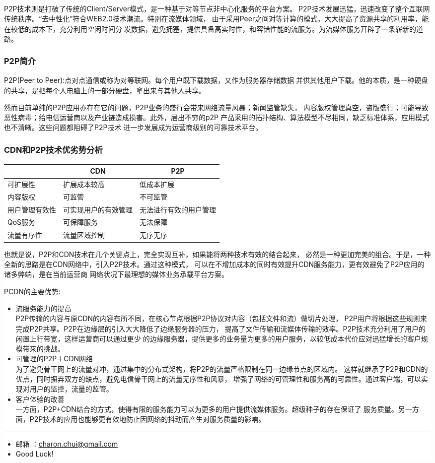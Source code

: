 P2P技术则是打破了传统的Client/Server模式，是一种基于对等节点非中心化服务的平台方案。
P2P技术发展迅猛，迅速改变了整个互联网传统秩序。“去中性化”符合WEB2.0技术潮流。特别在流媒体领域，
由于采用Peer之间对等计算的模式，大大提高了资源共享的利用率，能在较低的成本下，充分利用空闲时间分
发数据，避免拥塞，提供具备高实时性，和容错性能的流服务。为流媒体服务开辟了一条崭新的道路。   

### P2P简介   
P2P(Peer to Peer):点对点通信或称为对等联网。每个用户既下载数据，又作为服务器存储数据
并供其他用户下载。他的本质，是一种硬盘的共享，是把每个人电脑上的一部分硬盘，拿出来与其他人共享。

然而目前单纯的P2P应用亦存在它的问题，P2P业务的盛行会带来网络流量风暴；新闻监管缺失，
内容版权管理真空，盗版盛行；可能导致恶性病毒；给电信运营商以及产业链造成损害。此外，层出不穷的p2P
产品采用的拓扑结构、算法模型不尽相同，缺乏标准体系，应用模式也不清晰。这些问题都阻碍了P2P技术
进一步发展成为运营商级别的可靠技术平台。

### CDN和P2P技术优劣势分析

|        | CDN  | P2P |
| ------ | ----  | ----  |    
| 可扩展性  |  扩展成本较高   |   低成本扩展   |
| 内容版权  |   可监管   |   不可监管  | 
| 用户管理有效性 | 可实现用户的有效管理 | 无法进行有效的用户管理 |
| QoS服务 | 可保障服务 | 无法保障 |
| 流量有序性 | 流量区域控制 | 无序无序 | 

也就是说，P2P和CDN技术在几个关键点上，完全实现互补，如果能将两种技术有效的结合起来，
必然是一种更加完美的组合。于是，一种全新的思路是在CDN网络中，引入P2P技术。通过这种模式，
可以在不增加成本的同时有效提升CDN服务能力，更有效避免了P2P应用的诸多弊端，是在当前运营商
网络状况下最理想的媒体业务承载平台方案。

PCDN的主要优势:      

- 流服务能力的提高     
P2P传输的内容与原CDN的内容有所不同，在核心节点根据P2P协议对内容（包括文件和流）做切片处理，
P2P用户将根据这些规则来完成P2P共享。P2P在边缘层的引入大大降低了边缘服务器的压力，
提高了文件传输和流媒体传输的效率。P2P技术充分利用了用户的闲置上行带宽，这样运营商可以通过更少
的边缘服务器，提供更多的业务量为更多的用户服务，以较低成本代价应对迅猛增长的客户规模带来的挑战。
- 可管理的P2P＋CDN网络      
为了避免骨干网上的流量对冲，通过集中的分布式架构，将P2P的流量严格限制在同一边缘节点的区域内。
这样就继承了P2P和CDN的优点，同时摒弃双方的缺点，避免电信骨干网上的流量无序性和风暴，
增强了网络的可管理性和服务高的可靠性。通过客户端，可以实现对用户的监控，流量的监管。
- 客户体验的改善     
一方面，P2P+CDN结合的方式，使得有限的服务能力可以为更多的用户提供流媒体服务。超级种子的存在保证了
服务质量。另一方面，P2P技术的应用也能够更有效地防止因网络的抖动而产生对服务质量的影响。


    
---

- 邮箱 ：charon.chui@gmail.com  
- Good Luck! 